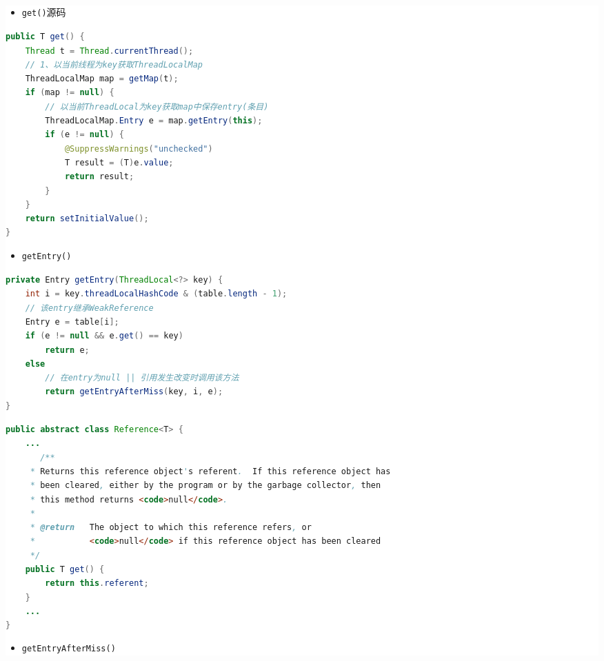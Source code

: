 - `get()`源码

```java
public T get() {
    Thread t = Thread.currentThread();
    // 1、以当前线程为key获取ThreadLocalMap
    ThreadLocalMap map = getMap(t);
    if (map != null) {
        // 以当前ThreadLocal为key获取map中保存entry(条目)
        ThreadLocalMap.Entry e = map.getEntry(this);
        if (e != null) {
            @SuppressWarnings("unchecked")
            T result = (T)e.value;
            return result;
        }
    }
    return setInitialValue();
}
```

- `getEntry()`

```java
private Entry getEntry(ThreadLocal<?> key) {
    int i = key.threadLocalHashCode & (table.length - 1);
    // 该entry继承WeakReference
    Entry e = table[i];
    if (e != null && e.get() == key)
        return e;
    else
        // 在entry为null || 引用发生改变时调用该方法
        return getEntryAfterMiss(key, i, e);
}
```

``` java
public abstract class Reference<T> {
	...
       /**
     * Returns this reference object's referent.  If this reference object has
     * been cleared, either by the program or by the garbage collector, then
     * this method returns <code>null</code>.
     *
     * @return   The object to which this reference refers, or
     *           <code>null</code> if this reference object has been cleared
     */
    public T get() {
        return this.referent;
    } 
    ...
}
```

- `getEntryAfterMiss()`
